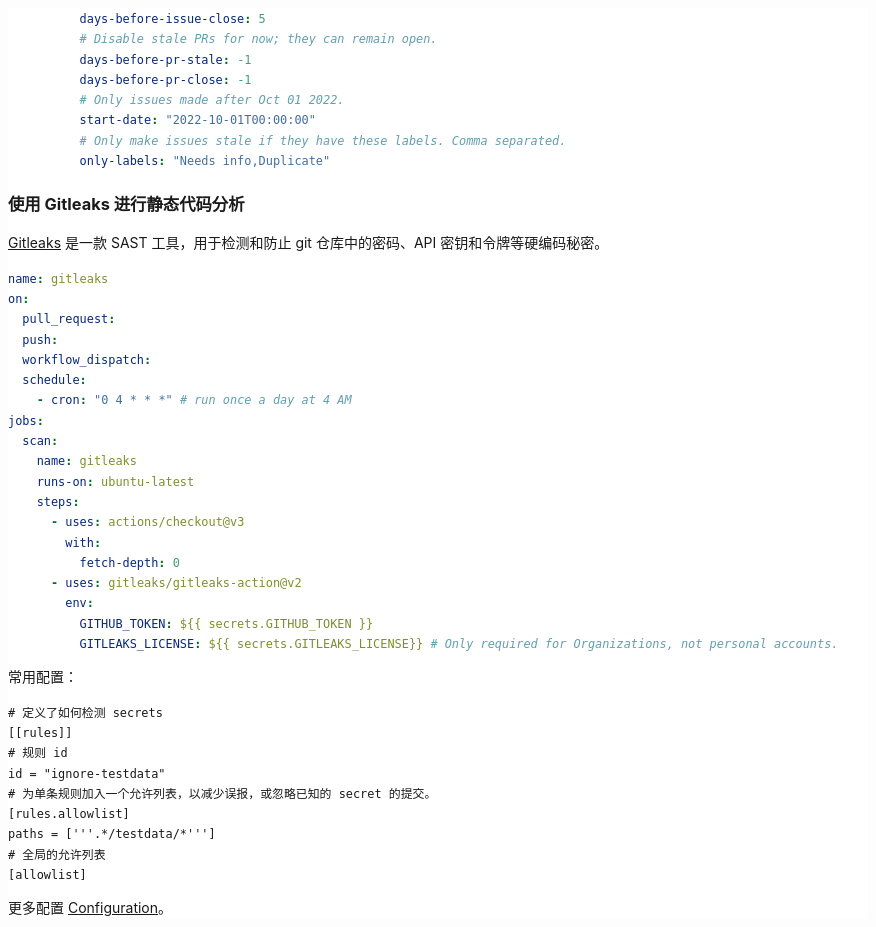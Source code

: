 ```yaml
          days-before-issue-close: 5
          # Disable stale PRs for now; they can remain open.
          days-before-pr-stale: -1
          days-before-pr-close: -1
          # Only issues made after Oct 01 2022.
          start-date: "2022-10-01T00:00:00"
          # Only make issues stale if they have these labels. Comma separated.
          only-labels: "Needs info,Duplicate"
```

### 使用 Gitleaks 进行静态代码分析

[Gitleaks](https://github.com/marketplace/actions/gitleaks) 是一款 SAST 工具，用于检测和防止 git 仓库中的密码、API 密钥和令牌等硬编码秘密。

```yaml
name: gitleaks
on:
  pull_request:
  push:
  workflow_dispatch:
  schedule:
    - cron: "0 4 * * *" # run once a day at 4 AM
jobs:
  scan:
    name: gitleaks
    runs-on: ubuntu-latest
    steps:
      - uses: actions/checkout@v3
        with:
          fetch-depth: 0
      - uses: gitleaks/gitleaks-action@v2
        env:
          GITHUB_TOKEN: ${{ secrets.GITHUB_TOKEN }}
          GITLEAKS_LICENSE: ${{ secrets.GITLEAKS_LICENSE}} # Only required for Organizations, not personal accounts.
```

常用配置：

```
# 定义了如何检测 secrets
[[rules]]
# 规则 id
id = "ignore-testdata"
# 为单条规则加入一个允许列表，以减少误报，或忽略已知的 secret 的提交。
[rules.allowlist]
paths = ['''.*/testdata/*''']
# 全局的允许列表
[allowlist]
```

更多配置 [Configuration](https://github.com/gitleaks/gitleaks#configuration)。
